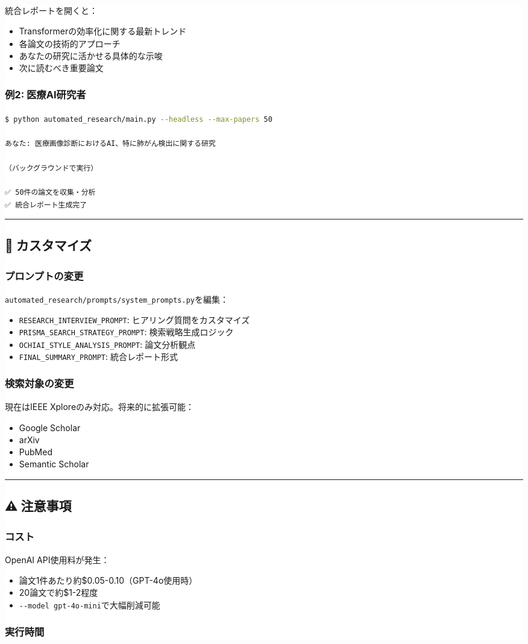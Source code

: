 統合レポートを開くと：
- Transformerの効率化に関する最新トレンド
- 各論文の技術的アプローチ
- あなたの研究に活かせる具体的な示唆
- 次に読むべき重要論文

### 例2: 医療AI研究者

```bash
$ python automated_research/main.py --headless --max-papers 50

あなた: 医療画像診断におけるAI、特に肺がん検出に関する研究

（バックグラウンドで実行）

✅ 50件の論文を収集・分析
✅ 統合レポート生成完了
```

---

## 🔧 カスタマイズ

### プロンプトの変更

`automated_research/prompts/system_prompts.py`を編集：
- `RESEARCH_INTERVIEW_PROMPT`: ヒアリング質問をカスタマイズ
- `PRISMA_SEARCH_STRATEGY_PROMPT`: 検索戦略生成ロジック
- `OCHIAI_STYLE_ANALYSIS_PROMPT`: 論文分析観点
- `FINAL_SUMMARY_PROMPT`: 統合レポート形式

### 検索対象の変更

現在はIEEE Xploreのみ対応。将来的に拡張可能：
- Google Scholar
- arXiv
- PubMed
- Semantic Scholar

---

## ⚠️ 注意事項

### コスト

OpenAI API使用料が発生：
- 論文1件あたり約$0.05-0.10（GPT-4o使用時）
- 20論文で約$1-2程度
- `--model gpt-4o-mini`で大幅削減可能

### 実行時間

